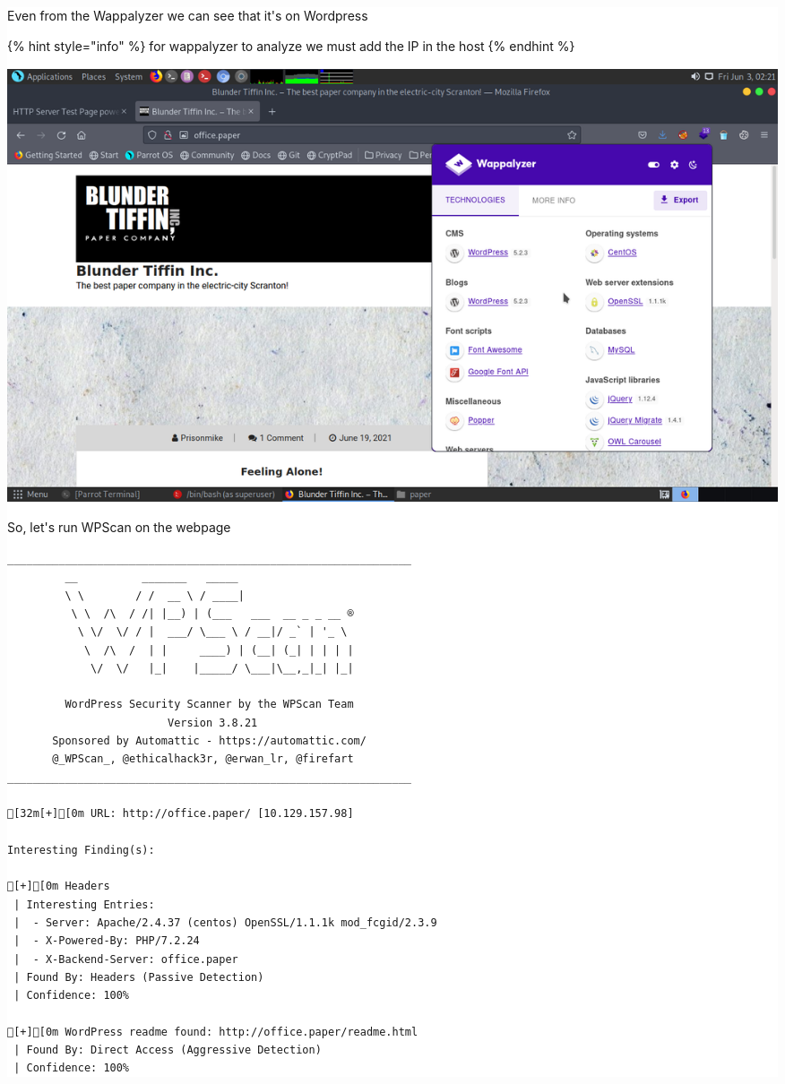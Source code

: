 Even from the Wappalyzer we can see that it's on Wordpress

{% hint style="info" %}
for wappalyzer to analyze we must add the IP in the host
{% endhint %}

![wappalyzer](../../.gitbook/assets/wappalyzer.png)

So, let's run WPScan on the webpage

```
_______________________________________________________________
         __          _______   _____
         \ \        / /  __ \ / ____|
          \ \  /\  / /| |__) | (___   ___  __ _ _ __ ®
           \ \/  \/ / |  ___/ \___ \ / __|/ _` | '_ \
            \  /\  /  | |     ____) | (__| (_| | | | |
             \/  \/   |_|    |_____/ \___|\__,_|_| |_|

         WordPress Security Scanner by the WPScan Team
                         Version 3.8.21
       Sponsored by Automattic - https://automattic.com/
       @_WPScan_, @ethicalhack3r, @erwan_lr, @firefart
_______________________________________________________________

[32m[+][0m URL: http://office.paper/ [10.129.157.98]

Interesting Finding(s):

[+][0m Headers
 | Interesting Entries:
 |  - Server: Apache/2.4.37 (centos) OpenSSL/1.1.1k mod_fcgid/2.3.9
 |  - X-Powered-By: PHP/7.2.24
 |  - X-Backend-Server: office.paper
 | Found By: Headers (Passive Detection)
 | Confidence: 100%

[+][0m WordPress readme found: http://office.paper/readme.html
 | Found By: Direct Access (Aggressive Detection)
 | Confidence: 100%

```